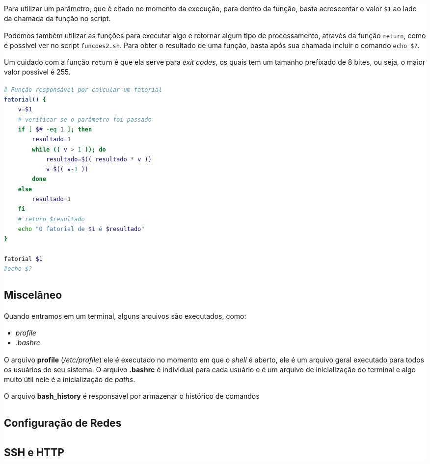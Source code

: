 Para utilizar um parâmetro, que é citado no momento da execução, para dentro da função, basta acrescentar o  valor ```$1``` ao lado da chamada da função no script.

Podemos também utilizar as funções para executar algo e retornar algum tipo de processamento, através da função ```return```, como é possível ver no script ```funcoes2.sh```. Para obter o resultado de uma função, basta após sua chamada incluir o comando ```echo $?```.

Um cuidado com a função ```return``` é que ela serve para *exit codes*, os quais tem um tamanho prefixado de 8 bites, ou seja, o maior valor possível é 255. 

~~~bash
# Função responsável por calcular um fatorial
fatorial() {
    v=$1
    # verificar se o parâmetro foi passado
    if [ $# -eq 1 ]; then
        resultado=1
        while (( v > 1 )); do
            resultado=$(( resultado * v ))
            v=$(( v-1 ))
        done
    else
        resultado=1
    fi
    # return $resultado
    echo "O fatorial de $1 é $resultado"
}

fatorial $1
#echo $?
~~~

## Miscelâneo

Quando entramos em um terminal, alguns arquivos são executados, como:
* *profile*
* *.bashrc*

O arquivo **profile** (*/etc/profile*) ele é executado no momento em que o *shell* é aberto, ele é um arquivo geral executado para todos os usuários do seu sistema. O arquivo **.bashrc** é individual para cada usuário e é um arquivo de inicialização do terminal e algo muito útil nele é a inicialização de *paths*.

O arquivo **bash_history** é responsável por armazenar o histórico de comandos

## Configuração de Redes
## SSH e HTTP